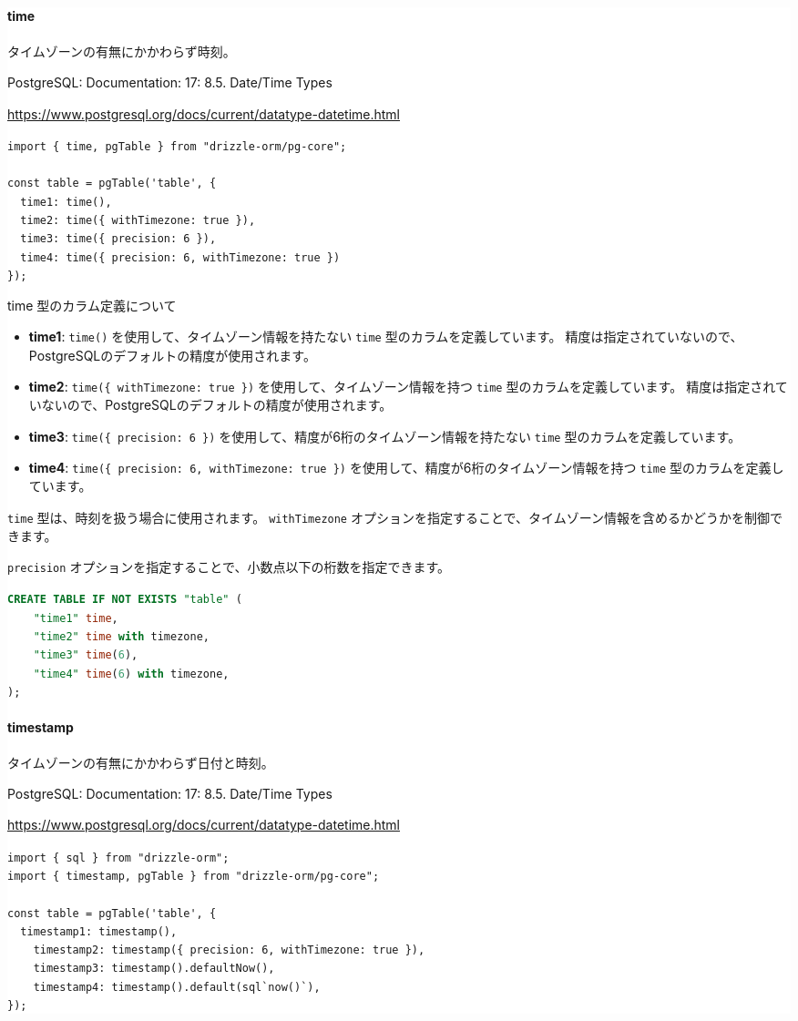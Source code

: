 
#### time

タイムゾーンの有無にかかわらず時刻。

PostgreSQL: Documentation: 17: 8.5. Date/Time Types

https://www.postgresql.org/docs/current/datatype-datetime.html

```tsx
import { time, pgTable } from "drizzle-orm/pg-core";

const table = pgTable('table', {
  time1: time(),
  time2: time({ withTimezone: true }),
  time3: time({ precision: 6 }),
  time4: time({ precision: 6, withTimezone: true })
});

```

time 型のカラム定義について

*   **time1**: `time()` を使用して、タイムゾーン情報を持たない `time` 型のカラムを定義しています。
精度は指定されていないので、PostgreSQLのデフォルトの精度が使用されます。

*   **time2**:  `time({ withTimezone: true })` を使用して、タイムゾーン情報を持つ `time` 型のカラムを定義しています。
精度は指定されていないので、PostgreSQLのデフォルトの精度が使用されます。

*   **time3**:  `time({ precision: 6 })` を使用して、精度が6桁のタイムゾーン情報を持たない `time` 型のカラムを定義しています。

*   **time4**: `time({ precision: 6, withTimezone: true })` を使用して、精度が6桁のタイムゾーン情報を持つ `time` 型のカラムを定義しています。

`time` 型は、時刻を扱う場合に使用されます。 `withTimezone` オプションを指定することで、タイムゾーン情報を含めるかどうかを制御できます。

`precision` オプションを指定することで、小数点以下の桁数を指定できます。



```sql
CREATE TABLE IF NOT EXISTS "table" (
	"time1" time,
	"time2" time with timezone,
	"time3" time(6),
	"time4" time(6) with timezone,
);

```



#### timestamp

タイムゾーンの有無にかかわらず日付と時刻。

PostgreSQL: Documentation: 17: 8.5. Date/Time Types

https://www.postgresql.org/docs/current/datatype-datetime.html

```tsx
import { sql } from "drizzle-orm";
import { timestamp, pgTable } from "drizzle-orm/pg-core";

const table = pgTable('table', {
  timestamp1: timestamp(),
	timestamp2: timestamp({ precision: 6, withTimezone: true }),
	timestamp3: timestamp().defaultNow(),
	timestamp4: timestamp().default(sql`now()`),
});

```
